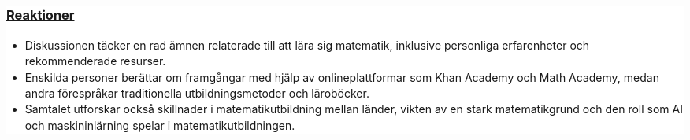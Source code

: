 ### [Reaktioner](https://news.ycombinator.com/item?id=39047825)

- Diskussionen täcker en rad ämnen relaterade till att lära sig matematik, inklusive personliga erfarenheter och rekommenderade resurser.
- Enskilda personer berättar om framgångar med hjälp av onlineplattformar som Khan Academy och Math Academy, medan andra förespråkar traditionella utbildningsmetoder och läroböcker.
- Samtalet utforskar också skillnader i matematikutbildning mellan länder, vikten av en stark matematikgrund och den roll som AI och maskininlärning spelar i matematikutbildningen.

<head>
  <meta property="og:title" content="Ellos undergång: Ett nedslående slut för ett annonsfritt socialt nätverk" />
  <meta property="og:type" content="website" />
  <meta property="og:image" content="https://og.cho.sh/api/og/?title=Ellos%20underg%C3%A5ng%3A%20Ett%20nedsl%C3%A5ende%20slut%20f%C3%B6r%20ett%20annonsfritt%20socialt%20n%C3%A4tverk&subheading=fredag%2019%20januari%202024%3A%20Sammanfattning%20av%20Hacker%20News" />
</head>
